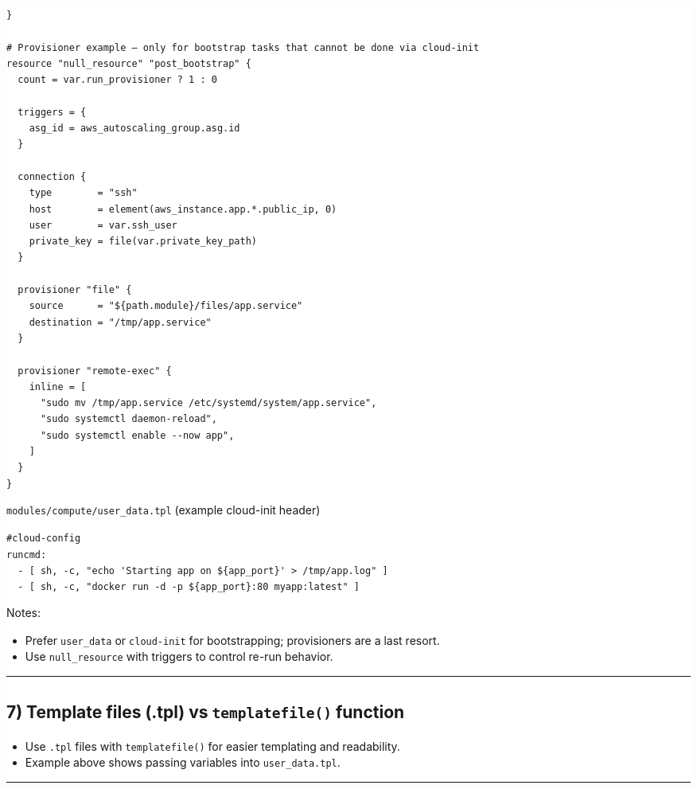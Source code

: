 ```hcl
}

# Provisioner example — only for bootstrap tasks that cannot be done via cloud-init
resource "null_resource" "post_bootstrap" {
  count = var.run_provisioner ? 1 : 0

  triggers = {
    asg_id = aws_autoscaling_group.asg.id
  }

  connection {
    type        = "ssh"
    host        = element(aws_instance.app.*.public_ip, 0)
    user        = var.ssh_user
    private_key = file(var.private_key_path)
  }

  provisioner "file" {
    source      = "${path.module}/files/app.service"
    destination = "/tmp/app.service"
  }

  provisioner "remote-exec" {
    inline = [
      "sudo mv /tmp/app.service /etc/systemd/system/app.service",
      "sudo systemctl daemon-reload",
      "sudo systemctl enable --now app",
    ]
  }
}
```

`modules/compute/user_data.tpl` (example cloud-init header)

```
#cloud-config
runcmd:
  - [ sh, -c, "echo 'Starting app on ${app_port}' > /tmp/app.log" ]
  - [ sh, -c, "docker run -d -p ${app_port}:80 myapp:latest" ]
```

Notes:
- Prefer `user_data` or `cloud-init` for bootstrapping; provisioners are a last resort.
- Use `null_resource` with triggers to control re-run behavior.

---

## 7) Template files (.tpl) vs `templatefile()` function

- Use `.tpl` files with `templatefile()` for easier templating and readability.
- Example above shows passing variables into `user_data.tpl`.

---
